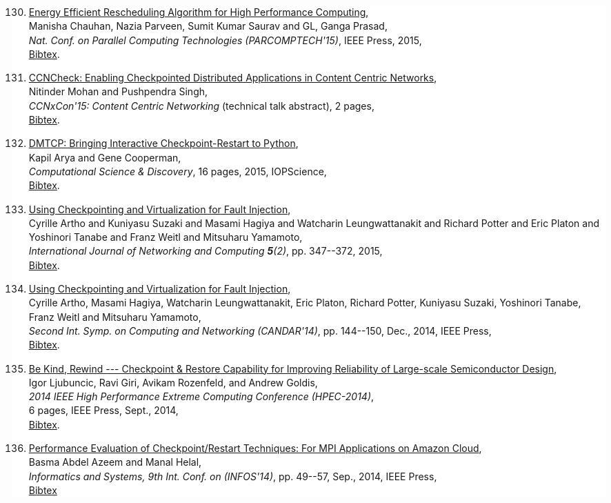130. [Energy Efficient Rescheduling Algorithm for High Performance
     Computing](http://ieeexplore.ieee.org/xpl/login.jsp?tp=&arnumber=7084521),\
     Manisha Chauhan, Nazia Parveen, Sumit Kumar Saurav and GL, Ganga
     Prasad,\
     *Nat. Conf. on Parallel Computing Technologies (PARCOMPTECH\'15)*,
     IEEE Press, 2015,\
     [Bibtex](papers/parcomptech15.bib.html).

131. [CCNCheck: Enabling Checkpointed Distributed Applications in
     Content Centric Networks](http://arxiv.org/abs/1506.00391),\
     Nitinder Mohan and Pushpendra Singh,\
     *CCNxCon\'15: Content Centric Networking* (technical talk
     abstract), 2 pages,\
     [Bibtex](papers/ccnxcon15.bib.html).

132. [DMTCP: Bringing Interactive Checkpoint-Restart to
     Python](http://iopscience.iop.org/1749-4699/8/1/014005/),\
     Kapil Arya and Gene Cooperman,\
     *Computational Science & Discovery*, 16 pages, 2015, IOPScience,\
     [Bibtex](papers/comp-sci-disc15.bib.html).

133. [Using Checkpointing and Virtualization for Fault
     Injection](http://www.ijnc.org/index.php/ijnc/article/view/112),\
     Cyrille Artho and Kuniyasu Suzaki and Masami Hagiya and Watcharin
     Leungwattanakit and Richard Potter and Eric Platon and Yoshinori
     Tanabe and Franz Weitl and Mitsuharu Yamamoto,\
     *International Journal of Networking and Computing **5**(2)*,
     pp. 347\--372, 2015,\
     [Bibtex](papers/ijnc15.bib.html).

134. [Using Checkpointing and Virtualization for Fault
     Injection](http://ieeexplore.ieee.org/xpl/login.jsp?tp=&arnumber=7052174),\
     Cyrille Artho, Masami Hagiya, Watcharin Leungwattanakit, Eric
     Platon, Richard Potter, Kuniyasu Suzaki, Yoshinori Tanabe, Franz
     Weitl and Mitsuharu Yamamoto,\
     *Second Int. Symp. on Computing and Networking (CANDAR\'14)*,
     pp. 144\--150, Dec., 2014, IEEE Press,\
     [Bibtex](papers/candar14.bib.html).

135. [Be Kind, Rewind \-\-- Checkpoint & Restore Capability for
     Improving Reliability of Large-scale Semiconductor
     Design](http://www.ieee-hpec.org/2014/CD/index_htm_files/FinalPapers/34.pdf),\
     Igor Ljubuncic, Ravi Giri, Avikam Rozenfeld, and Andrew Goldis,\
     *2014 IEEE High Performance Extreme Computing Conference
     (HPEC-2014)*,\
     6 pages, IEEE Press, Sept., 2014,\
     [Bibtex](papers/hpec14.bib.html).

136. [Performance Evaluation of Checkpoint/Restart Techniques: For MPI
     Applications on Amazon
     Cloud](http://ieeexplore.ieee.org/xpl/login.jsp?tp=&arnumber=7036677),\
     Basma Abdel Azeem and Manal Helal,\
     *Informatics and Systems, 9th Int. Conf. on (INFOS\'14)*,
     pp. 49\--57, Sep., 2014, IEEE Press,\
     [Bibtex](papers/infos14.bib.html)
